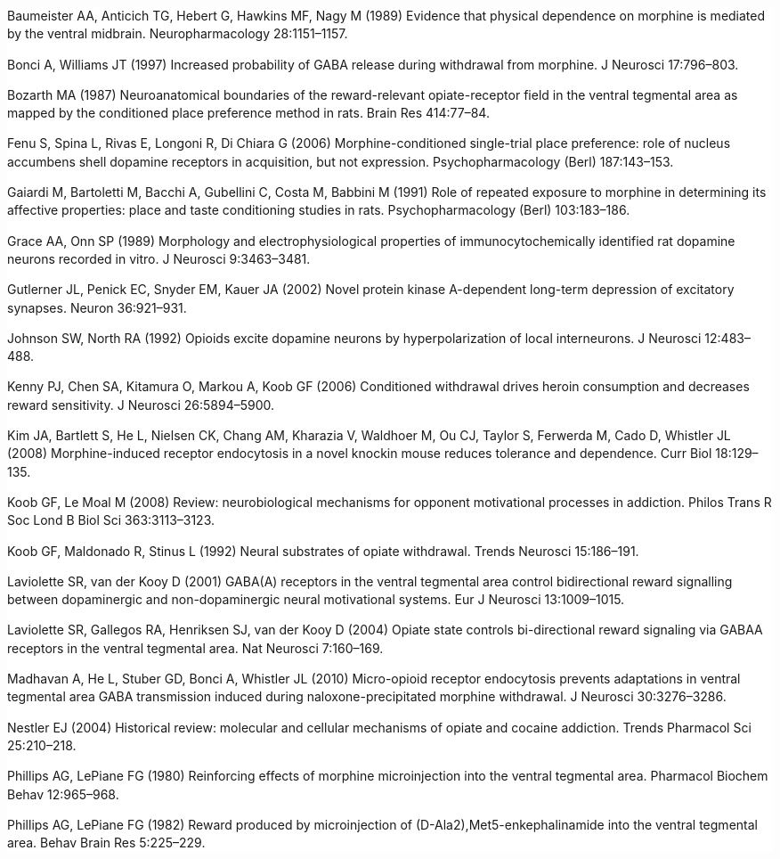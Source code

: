 Baumeister AA, Anticich TG, Hebert G, Hawkins MF, Nagy M (1989) Evidence that physical dependence on morphine is mediated by the ventral midbrain. Neuropharmacology 28:1151–1157.

Bonci A, Williams JT (1997) Increased probability of GABA release during withdrawal from morphine. J Neurosci 17:796–803.

Bozarth MA (1987) Neuroanatomical boundaries of the reward-relevant opiate-receptor field in the ventral tegmental area as mapped by the conditioned place preference method in rats. Brain Res 414:77–84.

Fenu S, Spina L, Rivas E, Longoni R, Di Chiara G (2006) Morphine-conditioned single-trial place preference: role of nucleus accumbens shell dopamine receptors in acquisition, but not expression. Psychopharmacology (Berl) 187:143–153.

Gaiardi M, Bartoletti M, Bacchi A, Gubellini C, Costa M, Babbini M (1991) Role of repeated exposure to morphine in determining its affective properties: place and taste conditioning studies in rats. Psychopharmacology (Berl) 103:183–186.

Grace AA, Onn SP (1989) Morphology and electrophysiological properties of immunocytochemically identified rat dopamine neurons recorded in vitro. J Neurosci 9:3463–3481.

Gutlerner JL, Penick EC, Snyder EM, Kauer JA (2002) Novel protein kinase A-dependent long-term depression of excitatory synapses. Neuron 36:921–931.

Johnson SW, North RA (1992) Opioids excite dopamine neurons by hyperpolarization of local interneurons. J Neurosci 12:483–488.

Kenny PJ, Chen SA, Kitamura O, Markou A, Koob GF (2006) Conditioned withdrawal drives heroin consumption and decreases reward sensitivity. J Neurosci 26:5894–5900.

Kim JA, Bartlett S, He L, Nielsen CK, Chang AM, Kharazia V, Waldhoer M, Ou CJ, Taylor S, Ferwerda M, Cado D, Whistler JL (2008) Morphine-induced receptor endocytosis in a novel knockin mouse reduces tolerance and dependence. Curr Biol 18:129–135.

Koob GF, Le Moal M (2008) Review: neurobiological mechanisms for opponent motivational processes in addiction. Philos Trans R Soc Lond B Biol Sci 363:3113–3123.

Koob GF, Maldonado R, Stinus L (1992) Neural substrates of opiate withdrawal. Trends Neurosci 15:186–191.

Laviolette SR, van der Kooy D (2001) GABA(A) receptors in the ventral tegmental area control bidirectional reward signalling between dopaminergic and non-dopaminergic neural motivational systems. Eur J Neurosci 13:1009–1015.

Laviolette SR, Gallegos RA, Henriksen SJ, van der Kooy D (2004) Opiate state controls bi-directional reward signaling via GABAA receptors in the ventral tegmental area. Nat Neurosci 7:160–169.

Madhavan A, He L, Stuber GD, Bonci A, Whistler JL (2010) Micro-opioid receptor endocytosis prevents adaptations in ventral tegmental area GABA transmission induced during naloxone-precipitated morphine withdrawal. J Neurosci 30:3276–3286.

Nestler EJ (2004) Historical review: molecular and cellular mechanisms of opiate and cocaine addiction. Trends Pharmacol Sci 25:210–218.

Phillips AG, LePiane FG (1980) Reinforcing effects of morphine microinjection into the ventral tegmental area. Pharmacol Biochem Behav 12:965–968.

Phillips AG, LePiane FG (1982) Reward produced by microinjection of (D-Ala2),Met5-enkephalinamide into the ventral tegmental area. Behav Brain Res 5:225–229.
